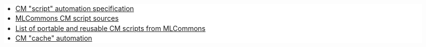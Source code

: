 * [CM "script" automation specification](README-specs.md)
* [MLCommons CM script sources](https://github.com/mlcommons/ck/tree/master/cm-mlops/script)
* [List of portable and reusable CM scripts from MLCommons](https://github.com/mlcommons/ck/blob/master/docs/list_of_scripts.md)
* [CM "cache" automation](../cache/README-extra.md)
